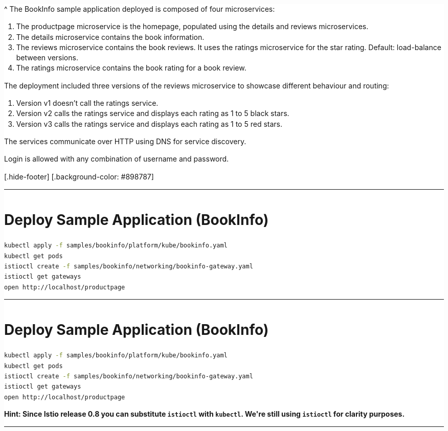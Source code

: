 [^1]: Istio BookInfo Sample (https://istio.io/docs/examples/bookinfo) 

^
The BookInfo sample application deployed is composed of four microservices:

1) The productpage microservice is the homepage, populated using the details and reviews microservices.
2) The details microservice contains the book information.
3) The reviews microservice contains the book reviews. It uses the ratings microservice for the star rating. Default: load-balance between versions.
4) The ratings microservice contains the book rating for a book review.

The deployment included three versions of the reviews microservice to showcase different behaviour and routing:

1) Version v1 doesn’t call the ratings service.
2) Version v2 calls the ratings service and displays each rating as 1 to 5 black stars.
3) Version v3 calls the ratings service and displays each rating as 1 to 5 red stars.

The services communicate over HTTP using DNS for service discovery.

Login is allowed with any combination of username and password.

[.hide-footer]
[.background-color: #898787]

---
# Deploy Sample Application (BookInfo)

```zsh
kubectl apply -f samples/bookinfo/platform/kube/bookinfo.yaml
kubectl get pods
istioctl create -f samples/bookinfo/networking/bookinfo-gateway.yaml
istioctl get gateways
open http://localhost/productpage
```

---
# Deploy Sample Application (BookInfo)

```zsh
kubectl apply -f samples/bookinfo/platform/kube/bookinfo.yaml
kubectl get pods
istioctl create -f samples/bookinfo/networking/bookinfo-gateway.yaml
istioctl get gateways
open http://localhost/productpage
```

__Hint: Since Istio release 0.8 you can substitute `istioctl` with `kubectl`. We're still using `istioctl` for clarity purposes.__

---


[^2]: Key bindings: